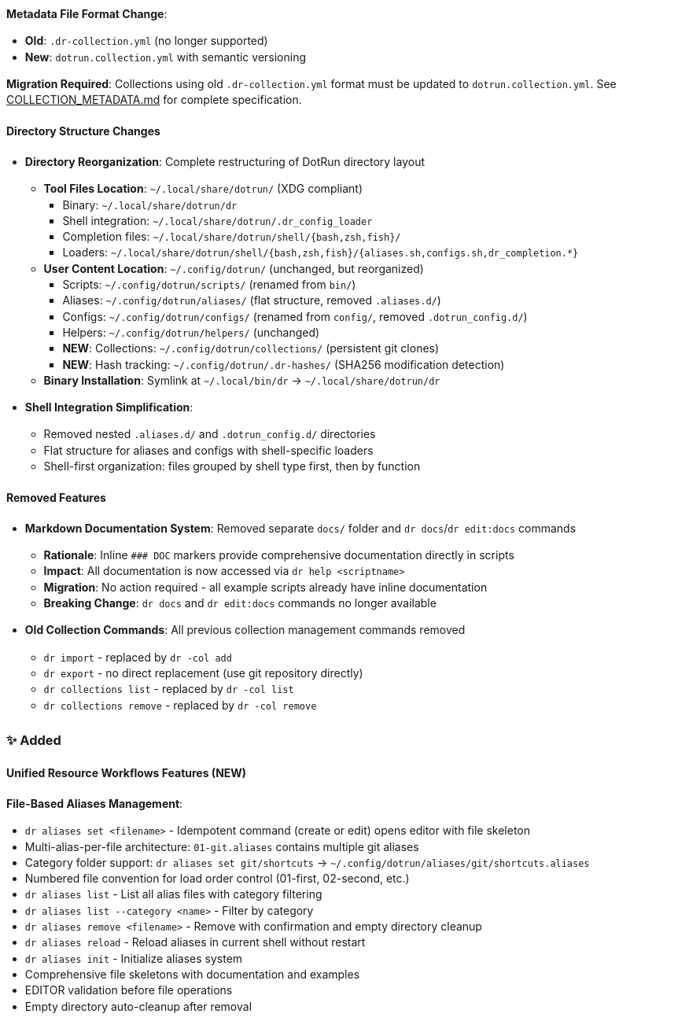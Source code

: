 **Metadata File Format Change**:

- **Old**: `.dr-collection.yml` (no longer supported)
- **New**: `dotrun.collection.yml` with semantic versioning

**Migration Required**: Collections using old `.dr-collection.yml` format must be updated to `dotrun.collection.yml`. See [COLLECTION_METADATA.md](COLLECTION_METADATA.md) for complete specification.

#### Directory Structure Changes

- **Directory Reorganization**: Complete restructuring of DotRun directory layout
  - **Tool Files Location**: `~/.local/share/dotrun/` (XDG compliant)
    - Binary: `~/.local/share/dotrun/dr`
    - Shell integration: `~/.local/share/dotrun/.dr_config_loader`
    - Completion files: `~/.local/share/dotrun/shell/{bash,zsh,fish}/`
    - Loaders: `~/.local/share/dotrun/shell/{bash,zsh,fish}/{aliases.sh,configs.sh,dr_completion.*}`
  - **User Content Location**: `~/.config/dotrun/` (unchanged, but reorganized)
    - Scripts: `~/.config/dotrun/scripts/` (renamed from `bin/`)
    - Aliases: `~/.config/dotrun/aliases/` (flat structure, removed `.aliases.d/`)
    - Configs: `~/.config/dotrun/configs/` (renamed from `config/`, removed `.dotrun_config.d/`)
    - Helpers: `~/.config/dotrun/helpers/` (unchanged)
    - **NEW**: Collections: `~/.config/dotrun/collections/` (persistent git clones)
    - **NEW**: Hash tracking: `~/.config/dotrun/.dr-hashes/` (SHA256 modification detection)
  - **Binary Installation**: Symlink at `~/.local/bin/dr` → `~/.local/share/dotrun/dr`

- **Shell Integration Simplification**:
  - Removed nested `.aliases.d/` and `.dotrun_config.d/` directories
  - Flat structure for aliases and configs with shell-specific loaders
  - Shell-first organization: files grouped by shell type first, then by function

#### Removed Features

- **Markdown Documentation System**: Removed separate `docs/` folder and `dr docs`/`dr edit:docs` commands
  - **Rationale**: Inline `### DOC` markers provide comprehensive documentation directly in scripts
  - **Impact**: All documentation is now accessed via `dr help <scriptname>`
  - **Migration**: No action required - all example scripts already have inline documentation
  - **Breaking Change**: `dr docs` and `dr edit:docs` commands no longer available

- **Old Collection Commands**: All previous collection management commands removed
  - `dr import` - replaced by `dr -col add`
  - `dr export` - no direct replacement (use git repository directly)
  - `dr collections list` - replaced by `dr -col list`
  - `dr collections remove` - replaced by `dr -col remove`

### ✨ Added

#### Unified Resource Workflows Features (NEW)

**File-Based Aliases Management**:

- `dr aliases set <filename>` - Idempotent command (create or edit) opens editor with file skeleton
- Multi-alias-per-file architecture: `01-git.aliases` contains multiple git aliases
- Category folder support: `dr aliases set git/shortcuts` → `~/.config/dotrun/aliases/git/shortcuts.aliases`
- Numbered file convention for load order control (01-first, 02-second, etc.)
- `dr aliases list` - List all alias files with category filtering
- `dr aliases list --category <name>` - Filter by category
- `dr aliases remove <filename>` - Remove with confirmation and empty directory cleanup
- `dr aliases reload` - Reload aliases in current shell without restart
- `dr aliases init` - Initialize aliases system
- Comprehensive file skeletons with documentation and examples
- EDITOR validation before file operations
- Empty directory auto-cleanup after removal
